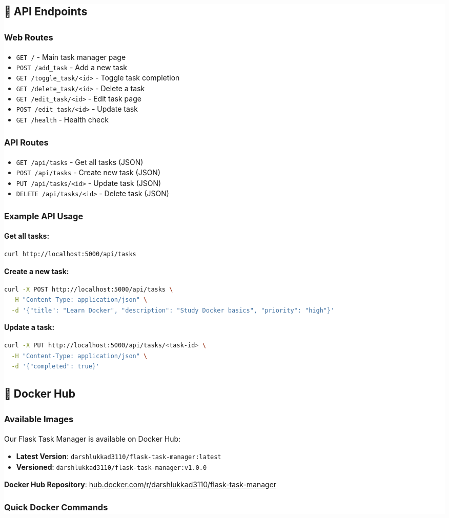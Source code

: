 ## 🔌 API Endpoints

### Web Routes
- `GET /` - Main task manager page
- `POST /add_task` - Add a new task
- `GET /toggle_task/<id>` - Toggle task completion
- `GET /delete_task/<id>` - Delete a task
- `GET /edit_task/<id>` - Edit task page
- `POST /edit_task/<id>` - Update task
- `GET /health` - Health check

### API Routes
- `GET /api/tasks` - Get all tasks (JSON)
- `POST /api/tasks` - Create new task (JSON)
- `PUT /api/tasks/<id>` - Update task (JSON)
- `DELETE /api/tasks/<id>` - Delete task (JSON)

### Example API Usage

**Get all tasks:**
```bash
curl http://localhost:5000/api/tasks
```

**Create a new task:**
```bash
curl -X POST http://localhost:5000/api/tasks \
  -H "Content-Type: application/json" \
  -d '{"title": "Learn Docker", "description": "Study Docker basics", "priority": "high"}'
```

**Update a task:**
```bash
curl -X PUT http://localhost:5000/api/tasks/<task-id> \
  -H "Content-Type: application/json" \
  -d '{"completed": true}'
```

## 🐳 Docker Hub

### Available Images

Our Flask Task Manager is available on Docker Hub:

- **Latest Version**: `darshlukkad3110/flask-task-manager:latest`
- **Versioned**: `darshlukkad3110/flask-task-manager:v1.0.0`

**Docker Hub Repository**: [hub.docker.com/r/darshlukkad3110/flask-task-manager](https://hub.docker.com/r/darshlukkad3110/flask-task-manager)

### Quick Docker Commands
